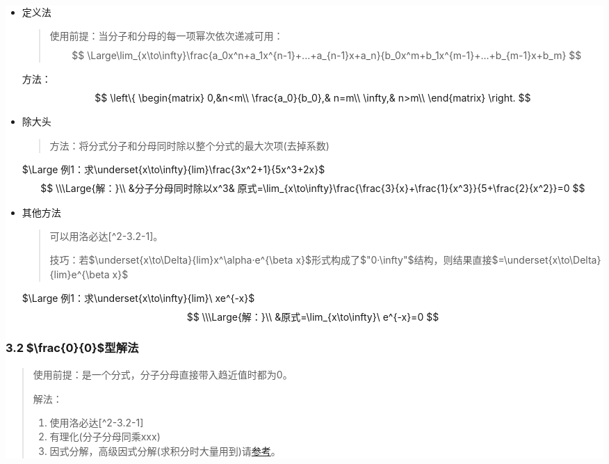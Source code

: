 - 定义法

  > 使用前提：当分子和分母的每一项幂次依次递减可用：
  > $$
  > \Large\lim_{x\to\infty}\frac{a_0x^n+a_1x^{n-1}+...+a_{n-1}x+a_n}{b_0x^m+b_1x^{m-1}+...+b_{m-1}x+b_m}
  > $$

  方法：
  $$
  \left\{ 
  \begin{matrix}
  0,&n<m\\
  \frac{a_0}{b_0},& n=m\\
  \infty,& n>m\\
  \end{matrix}
  \right.
  $$

- 除大头

  > 方法：将分式分子和分母同时除以整个分式的最大次项(去掉系数)

  $\Large 例1：求\underset{x\to\infty}{lim}\frac{3x^2+1}{5x^3+2x}$
  $$
  \\\Large{解：}\\
  &分子分母同时除以x^3&
  原式=\lim_{x\to\infty}\frac{\frac{3}{x}+\frac{1}{x^3}}{5+\frac{2}{x^2}}=0
  $$

- 其他方法

  > 可以用洛必达[^2-3.2-1]。
  >
  > 技巧：若$\underset{x\to\Delta}{lim}x^\alpha·e^{\beta x}$形式构成了$"0·\infty"$结构，则结果直接$=\underset{x\to\Delta}{lim}e^{\beta x}$

  $\Large 例1：求\underset{x\to\infty}{lim}\ xe^{-x}$
  $$
  \\\Large{解：}\\
  &原式=\lim_{x\to\infty}\ e^{-x}=0
  $$

### 3.2 $\frac{0}{0}$型解法

> 使用前提：是一个分式，分子分母直接带入趋近值时都为$0$。
>
> 解法：
>
> 1. 使用洛必达[^2-3.2-1]
> 2. 有理化(分子分母同乘xxx)
> 3. 因式分解，高级因式分解(求积分时大量用到)请[参考](https://blog.csdn.net/weixin_43848614/article/details/116723870#:~:text=%E6%88%91%E4%BB%AC%E6%8A%8A%E4%B8%80%E4%B8%AA%E7%9C%9F%E5%88%86%E5%BC%8F%E6%8B%86%E8%A7%A3%E4%B8%BA%E5%87%A0%E4%B8%AA%E5%B0%8F%E5%88%86%E5%BC%8F%EF%BC%8C%E9%80%9A%E5%B8%B8%E7%AC%AC%E4%B8%80%E6%AD%A5%E4%BC%9A%E5%85%88%E6%8A%8A%E5%88%86%E6%AF%8D%E8%BF%9B%E8%A1%8C%E5%9B%A0%E5%BC%8F%E5%88%86%E8%A7%A3%EF%BC%8C%E7%84%B6%E5%90%8E%E6%8C%89%E7%85%A7%E9%82%A3%E4%B8%AA%E5%9B%A0%E5%BC%8F%E5%88%86%E8%A3%82%E4%B8%BA%E5%B0%8F%E5%88%86%E5%BC%8F%20%E5%AF%B9%E4%BA%8E%E5%B0%8F%E5%88%86%E5%BC%8F%EF%BC%8C%20%E5%88%86%E5%AD%90%E7%9A%84%E6%AC%A1%E6%95%B0%20%E6%80%BB%E4%BC%9A%20%E6%AF%94%E5%88%86%E6%AF%8D%E7%9A%84%E6%AC%A1%E6%95%B0%E5%B0%911%E6%AC%A1%E6%96%B9%20%EF%BC%9A%20deg%20%28%E5%88%86%E5%AD%90%29,-%201%20%E4%BE%8B%E5%A6%82%E5%88%86%E6%AF%8D%E6%98%AF%E4%BA%8C%E9%98%B6%20ax2%20%2Bbx%2Bc%20%EF%BC%8C%E5%88%99%E5%88%86%E5%AD%90%E4%B8%BA%20Ax%20%2BB)。
